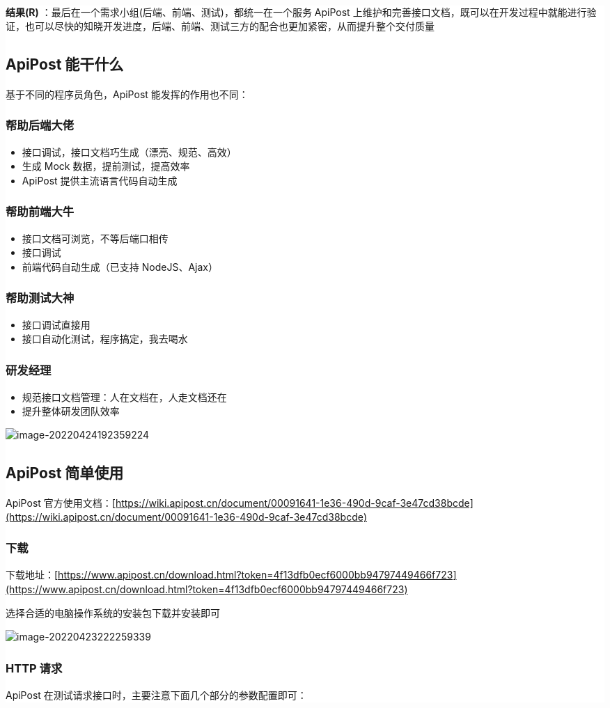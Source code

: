**结果(R)** ：最后在一个需求小组(后端、前端、测试)，都统一在一个服务 ApiPost 上维护和完善接口文档，既可以在开发过程中就能进行验证，也可以尽快的知晓开发进度，后端、前端、测试三方的配合也更加紧密，从而提升整个交付质量



## ApiPost 能干什么

基于不同的程序员角色，ApiPost 能发挥的作用也不同：

### 帮助后端大佬

- 接口调试，接口文档巧生成（漂亮、规范、高效）
- 生成 Mock 数据，提前测试，提高效率
- ApiPost 提供主流语言代码自动生成

### 帮助前端大牛

- 接口文档可浏览，不等后端口相传
- 接口调试
- 前端代码自动生成（已支持 NodeJS、Ajax）

### 帮助测试大神

- 接口调试直接用
- 接口自动化测试，程序搞定，我去喝水

### 研发经理

- 规范接口文档管理：人在文档在，人走文档还在
- 提升整体研发团队效率

![image-20220424192359224](https://img-note.langyastudio.com/202204241923561.png?x-oss-process=style/watermark)



## ApiPost 简单使用

ApiPost 官方使用文档：[https://wiki.apipost.cn/document/00091641-1e36-490d-9caf-3e47cd38bcde](https://wiki.apipost.cn/document/00091641-1e36-490d-9caf-3e47cd38bcde)



### 下载

下载地址：[https://www.apipost.cn/download.html?token=4f13dfb0ecf6000bb94797449466f723](https://www.apipost.cn/download.html?token=4f13dfb0ecf6000bb94797449466f723)

选择合适的电脑操作系统的安装包下载并安装即可

![image-20220423222259339](https://img-note.langyastudio.com/202204232223749.png?x-oss-process=style/watermark)



### HTTP 请求

ApiPost 在测试请求接口时，主要注意下面几个部分的参数配置即可：
